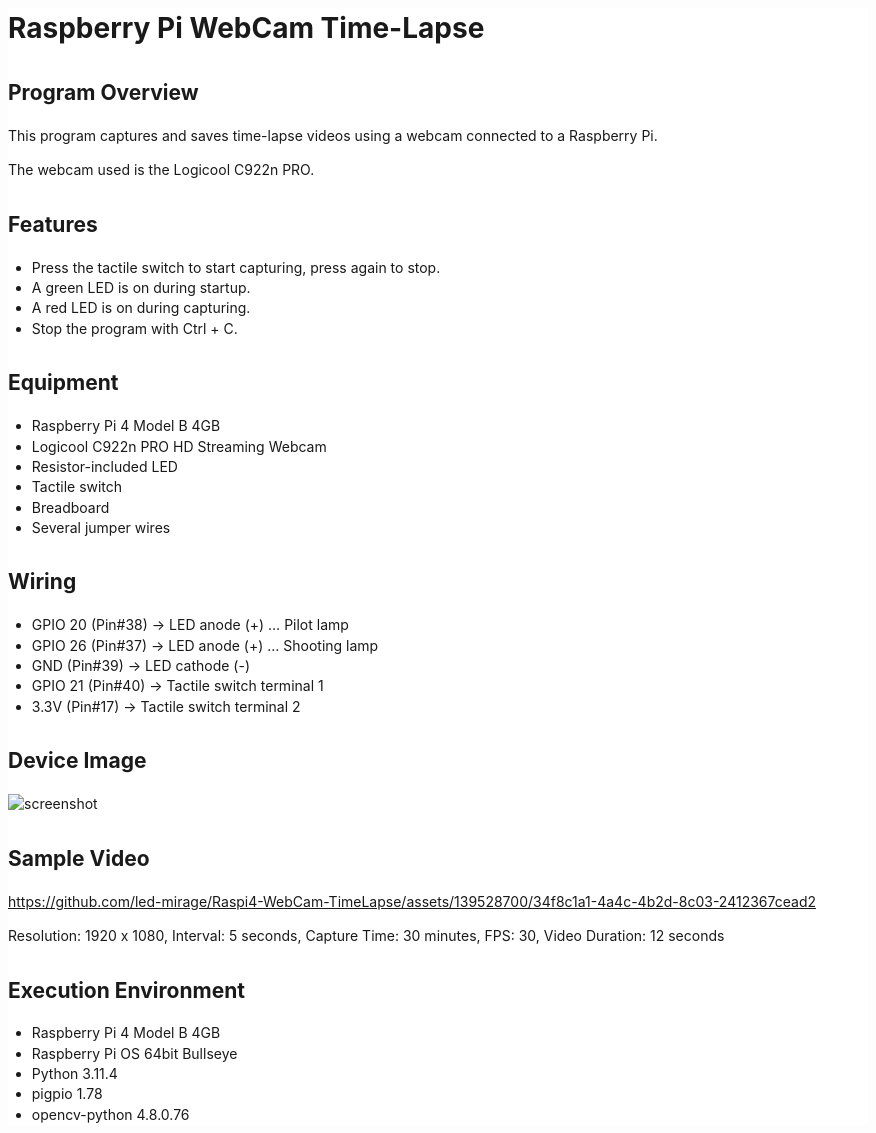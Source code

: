 # Raspberry Pi WebCam Time-Lapse

## Program Overview

This program captures and saves time-lapse videos using a webcam connected to a Raspberry Pi.

The webcam used is the Logicool C922n PRO.

## Features

- Press the tactile switch to start capturing, press again to stop.
- A green LED is on during startup.
- A red LED is on during capturing.
- Stop the program with Ctrl + C.

## Equipment

- Raspberry Pi 4 Model B 4GB
- Logicool C922n PRO HD Streaming Webcam
- Resistor-included LED
- Tactile switch
- Breadboard
- Several jumper wires

## Wiring

- GPIO 20 (Pin#38) -> LED anode (+) … Pilot lamp
- GPIO 26 (Pin#37) -> LED anode (+) … Shooting lamp
- GND (Pin#39) -> LED cathode (-)
- GPIO 21 (Pin#40) -> Tactile switch terminal 1
- 3.3V (Pin#17) -> Tactile switch terminal 2

## Device Image

![screenshot](https://github.com/led-mirage/Raspi4-WebCam-TimeLapse/assets/139528700/4b86e4ba-3b97-4b20-9951-ecbf89e5980f)

## Sample Video

https://github.com/led-mirage/Raspi4-WebCam-TimeLapse/assets/139528700/34f8c1a1-4a4c-4b2d-8c03-2412367cead2

Resolution: 1920 x 1080, Interval: 5 seconds, Capture Time: 30 minutes, FPS: 30, Video Duration: 12 seconds

## Execution Environment

- Raspberry Pi 4 Model B 4GB
- Raspberry Pi OS 64bit Bullseye
- Python 3.11.4
- pigpio 1.78
- opencv-python 4.8.0.76
